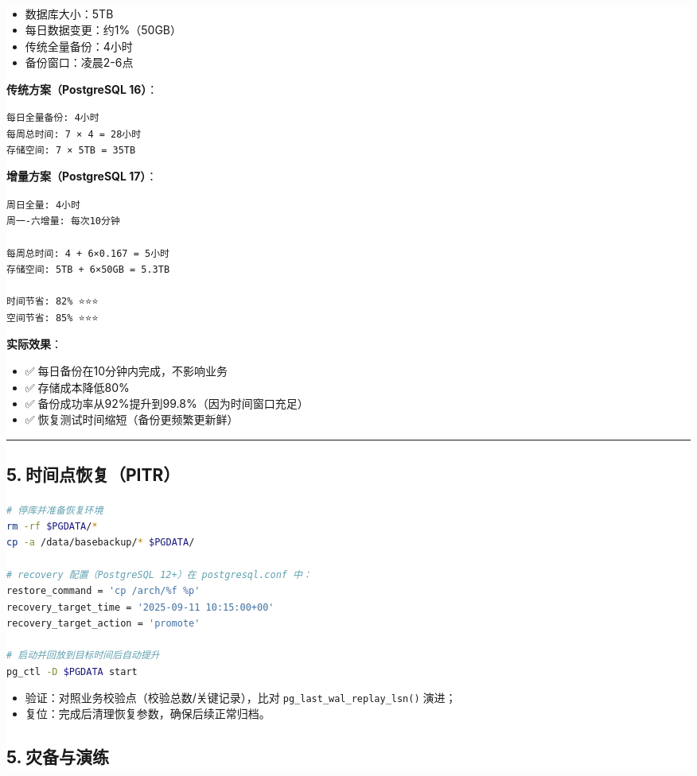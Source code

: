 - 数据库大小：5TB
- 每日数据变更：约1%（50GB）
- 传统全量备份：4小时
- 备份窗口：凌晨2-6点

**传统方案（PostgreSQL 16）**：

```text
每日全量备份: 4小时
每周总时间: 7 × 4 = 28小时
存储空间: 7 × 5TB = 35TB
```

**增量方案（PostgreSQL 17）**：

```text
周日全量: 4小时
周一-六增量: 每次10分钟

每周总时间: 4 + 6×0.167 = 5小时
存储空间: 5TB + 6×50GB = 5.3TB

时间节省: 82% ⭐⭐⭐
空间节省: 85% ⭐⭐⭐
```

**实际效果**：

- ✅ 每日备份在10分钟内完成，不影响业务
- ✅ 存储成本降低80%
- ✅ 备份成功率从92%提升到99.8%（因为时间窗口充足）
- ✅ 恢复测试时间缩短（备份更频繁更新鲜）

---

## 5. 时间点恢复（PITR）

```bash
# 停库并准备恢复环境
rm -rf $PGDATA/*
cp -a /data/basebackup/* $PGDATA/

# recovery 配置（PostgreSQL 12+）在 postgresql.conf 中：
restore_command = 'cp /arch/%f %p'
recovery_target_time = '2025-09-11 10:15:00+00'
recovery_target_action = 'promote'

# 启动并回放到目标时间后自动提升
pg_ctl -D $PGDATA start
```

- 验证：对照业务校验点（校验总数/关键记录），比对 `pg_last_wal_replay_lsn()` 演进；
- 复位：完成后清理恢复参数，确保后续正常归档。

## 5. 灾备与演练
